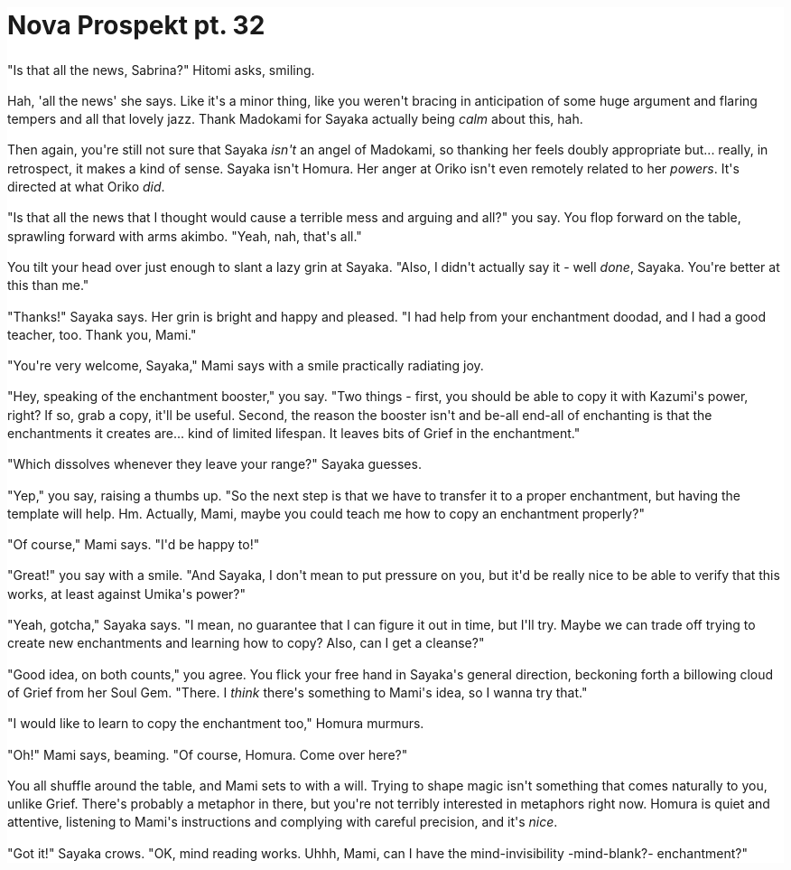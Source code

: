 # Nova Prospekt pt. 32

"Is that all the news, Sabrina?" Hitomi asks, smiling.

Hah, 'all the news' she says. Like it's a minor thing, like you weren't bracing in anticipation of some huge argument and flaring tempers and all that lovely jazz. Thank Madokami for Sayaka actually being *calm* about this, hah.

Then again, you're still not sure that Sayaka *isn't* an angel of Madokami, so thanking her feels doubly appropriate but... really, in retrospect, it makes a kind of sense. Sayaka isn't Homura. Her anger at Oriko isn't even remotely related to her *powers*. It's directed at what Oriko *did*.

"Is that all the news that I thought would cause a terrible mess and arguing and all?" you say. You flop forward on the table, sprawling forward with arms akimbo. "Yeah, nah, that's all."

You tilt your head over just enough to slant a lazy grin at Sayaka. "Also, I didn't actually say it - well *done*, Sayaka. You're better at this than me."

"Thanks!" Sayaka says. Her grin is bright and happy and pleased. "I had help from your enchantment doodad, and I had a good teacher, too. Thank you, Mami."

"You're very welcome, Sayaka," Mami says with a smile practically radiating joy.

"Hey, speaking of the enchantment booster," you say. "Two things - first, you should be able to copy it with Kazumi's power, right? If so, grab a copy, it'll be useful. Second, the reason the booster isn't and be-all end-all of enchanting is that the enchantments it creates are... kind of limited lifespan. It leaves bits of Grief in the enchantment."

"Which dissolves whenever they leave your range?" Sayaka guesses.

"Yep," you say, raising a thumbs up. "So the next step is that we have to transfer it to a proper enchantment, but having the template will help. Hm. Actually, Mami, maybe you could teach me how to copy an enchantment properly?"

"Of course," Mami says. "I'd be happy to!"

"Great!" you say with a smile. "And Sayaka, I don't mean to put pressure on you, but it'd be really nice to be able to verify that this works, at least against Umika's power?"

"Yeah, gotcha," Sayaka says. "I mean, no guarantee that I can figure it out in time, but I'll try. Maybe we can trade off trying to create new enchantments and learning how to copy? Also, can I get a cleanse?"

"Good idea, on both counts," you agree. You flick your free hand in Sayaka's general direction, beckoning forth a billowing cloud of Grief from her Soul Gem. "There. I *think* there's something to Mami's idea, so I wanna try that."

"I would like to learn to copy the enchantment too," Homura murmurs.

"Oh!" Mami says, beaming. "Of course, Homura. Come over here?"

You all shuffle around the table, and Mami sets to with a will. Trying to shape magic isn't something that comes naturally to you, unlike Grief. There's probably a metaphor in there, but you're not terribly interested in metaphors right now. Homura is quiet and attentive, listening to Mami's instructions and complying with careful precision, and it's *nice*.

"Got it!" Sayaka crows. "OK, mind reading works. Uhhh, Mami, can I have the mind-invisibility -mind-blank?- enchantment?"
